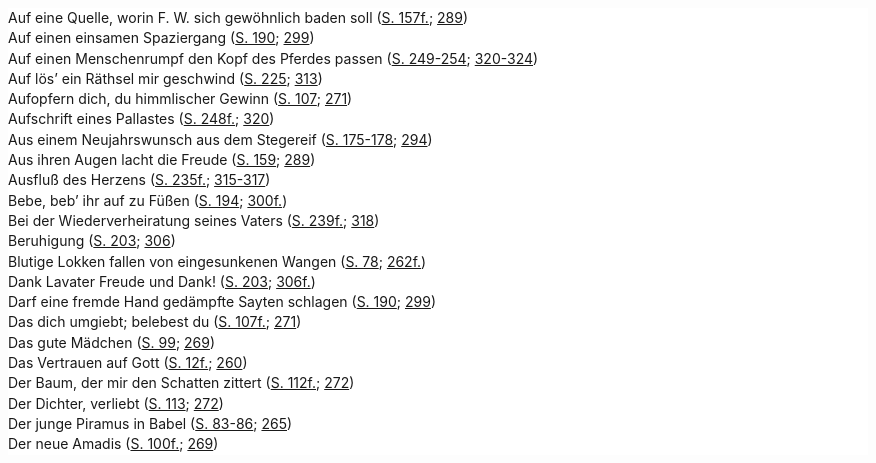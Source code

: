 Auf eine Quelle, worin F. W. sich gewöhnlich baden soll ([S. 157f.](moz-extension://d35bb3b2-ddfa-441d-8f41-a46474391c10/faksimiles.php?t=21&s=181); [289](moz-extension://d35bb3b2-ddfa-441d-8f41-a46474391c10/faksimiles.php?t=21&s=313))  
Auf einen einsamen Spaziergang ([S. 190](moz-extension://d35bb3b2-ddfa-441d-8f41-a46474391c10/faksimiles.php?t=21&s=214); [299](moz-extension://d35bb3b2-ddfa-441d-8f41-a46474391c10/faksimiles.php?t=21&s=323))  
Auf einen Menschenrumpf den Kopf des Pferdes passen ([S. 249-254](moz-extension://d35bb3b2-ddfa-441d-8f41-a46474391c10/faksimiles.php?t=21&s=273); [320-324](moz-extension://d35bb3b2-ddfa-441d-8f41-a46474391c10/faksimiles.php?t=21&s=344))  
Auf lös’ ein Räthsel mir geschwind ([S. 225](moz-extension://d35bb3b2-ddfa-441d-8f41-a46474391c10/faksimiles.php?t=21&s=249); [313](moz-extension://d35bb3b2-ddfa-441d-8f41-a46474391c10/faksimiles.php?t=21&s=337))  
Aufopfern dich, du himmlischer Gewinn ([S. 107](moz-extension://d35bb3b2-ddfa-441d-8f41-a46474391c10/faksimiles.php?t=21&s=131); [271](moz-extension://d35bb3b2-ddfa-441d-8f41-a46474391c10/faksimiles.php?t=21&s=295))  
Aufschrift eines Pallastes ([S. 248f.](moz-extension://d35bb3b2-ddfa-441d-8f41-a46474391c10/faksimiles.php?t=21&s=272); [320](moz-extension://d35bb3b2-ddfa-441d-8f41-a46474391c10/faksimiles.php?t=21&s=344))  
Aus einem Neujahrswunsch aus dem Stegereif ([S. 175-178](moz-extension://d35bb3b2-ddfa-441d-8f41-a46474391c10/faksimiles.php?t=21&s=199); [294](moz-extension://d35bb3b2-ddfa-441d-8f41-a46474391c10/faksimiles.php?t=21&s=318))  
Aus ihren Augen lacht die Freude ([S. 159](moz-extension://d35bb3b2-ddfa-441d-8f41-a46474391c10/faksimiles.php?t=21&s=183); [289](moz-extension://d35bb3b2-ddfa-441d-8f41-a46474391c10/faksimiles.php?t=21&s=313))  
Ausfluß des Herzens ([S. 235f.](moz-extension://d35bb3b2-ddfa-441d-8f41-a46474391c10/faksimiles.php?t=21&s=259); [315-317](moz-extension://d35bb3b2-ddfa-441d-8f41-a46474391c10/faksimiles.php?t=21&s=339))  
Bebe, beb’ ihr auf zu Füßen ([S. 194](moz-extension://d35bb3b2-ddfa-441d-8f41-a46474391c10/faksimiles.php?t=21&s=218); [300f.](moz-extension://d35bb3b2-ddfa-441d-8f41-a46474391c10/faksimiles.php?t=21&s=324))  
Bei der Wiederverheiratung seines Vaters ([S. 239f.](moz-extension://d35bb3b2-ddfa-441d-8f41-a46474391c10/faksimiles.php?t=21&s=263); [318](moz-extension://d35bb3b2-ddfa-441d-8f41-a46474391c10/faksimiles.php?t=21&s=342))  
Beruhigung ([S. 203](moz-extension://d35bb3b2-ddfa-441d-8f41-a46474391c10/faksimiles.php?t=21&s=227); [306](moz-extension://d35bb3b2-ddfa-441d-8f41-a46474391c10/faksimiles.php?t=21&s=330))  
Blutige Lokken fallen von eingesunkenen Wangen ([S. 78](moz-extension://d35bb3b2-ddfa-441d-8f41-a46474391c10/faksimiles.php?t=21&s=102); [262f.](moz-extension://d35bb3b2-ddfa-441d-8f41-a46474391c10/faksimiles.php?t=21&s=286))  
Dank Lavater Freude und Dank! ([S. 203](moz-extension://d35bb3b2-ddfa-441d-8f41-a46474391c10/faksimiles.php?t=21&s=227); [306f.](moz-extension://d35bb3b2-ddfa-441d-8f41-a46474391c10/faksimiles.php?t=21&s=330))  
Darf eine fremde Hand gedämpfte Sayten schlagen ([S. 190](moz-extension://d35bb3b2-ddfa-441d-8f41-a46474391c10/faksimiles.php?t=21&s=214); [299](moz-extension://d35bb3b2-ddfa-441d-8f41-a46474391c10/faksimiles.php?t=21&s=323))  
Das dich umgiebt; belebest du ([S. 107f.](moz-extension://d35bb3b2-ddfa-441d-8f41-a46474391c10/faksimiles.php?t=21&s=131); [271](moz-extension://d35bb3b2-ddfa-441d-8f41-a46474391c10/faksimiles.php?t=21&s=295))  
Das gute Mädchen ([S. 99](moz-extension://d35bb3b2-ddfa-441d-8f41-a46474391c10/faksimiles.php?t=21&s=123); [269](moz-extension://d35bb3b2-ddfa-441d-8f41-a46474391c10/faksimiles.php?t=21&s=293))  
Das Vertrauen auf Gott ([S. 12f.](moz-extension://d35bb3b2-ddfa-441d-8f41-a46474391c10/faksimiles.php?t=21&s=36); [260](moz-extension://d35bb3b2-ddfa-441d-8f41-a46474391c10/faksimiles.php?t=21&s=284))  
Der Baum, der mir den Schatten zittert ([S. 112f.](moz-extension://d35bb3b2-ddfa-441d-8f41-a46474391c10/faksimiles.php?t=21&s=136); [272](moz-extension://d35bb3b2-ddfa-441d-8f41-a46474391c10/faksimiles.php?t=21&s=296))  
Der Dichter, verliebt ([S. 113](moz-extension://d35bb3b2-ddfa-441d-8f41-a46474391c10/faksimiles.php?t=21&s=137); [272](moz-extension://d35bb3b2-ddfa-441d-8f41-a46474391c10/faksimiles.php?t=21&s=296))  
Der junge Piramus in Babel ([S. 83-86](moz-extension://d35bb3b2-ddfa-441d-8f41-a46474391c10/faksimiles.php?t=21&s=107); [265](moz-extension://d35bb3b2-ddfa-441d-8f41-a46474391c10/faksimiles.php?t=21&s=288))  
Der neue Amadis ([S. 100f.](moz-extension://d35bb3b2-ddfa-441d-8f41-a46474391c10/faksimiles.php?t=21&s=124); [269](moz-extension://d35bb3b2-ddfa-441d-8f41-a46474391c10/faksimiles.php?t=21&s=293))  